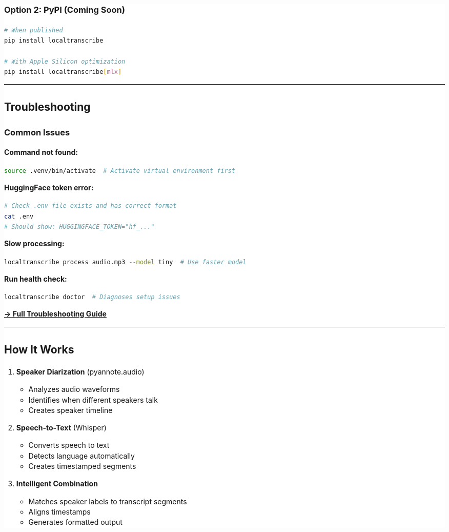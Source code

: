 ### Option 2: PyPI (Coming Soon)

```bash
# When published
pip install localtranscribe

# With Apple Silicon optimization
pip install localtranscribe[mlx]
```

---

## Troubleshooting

### Common Issues

**Command not found:**
```bash
source .venv/bin/activate  # Activate virtual environment first
```

**HuggingFace token error:**
```bash
# Check .env file exists and has correct format
cat .env
# Should show: HUGGINGFACE_TOKEN="hf_..."
```

**Slow processing:**
```bash
localtranscribe process audio.mp3 --model tiny  # Use faster model
```

**Run health check:**
```bash
localtranscribe doctor  # Diagnoses setup issues
```

**[→ Full Troubleshooting Guide](docs/TROUBLESHOOTING.md)**

---

## How It Works

1. **Speaker Diarization** (pyannote.audio)
   - Analyzes audio waveforms
   - Identifies when different speakers talk
   - Creates speaker timeline

2. **Speech-to-Text** (Whisper)
   - Converts speech to text
   - Detects language automatically
   - Creates timestamped segments

3. **Intelligent Combination**
   - Matches speaker labels to transcript segments
   - Aligns timestamps
   - Generates formatted output

